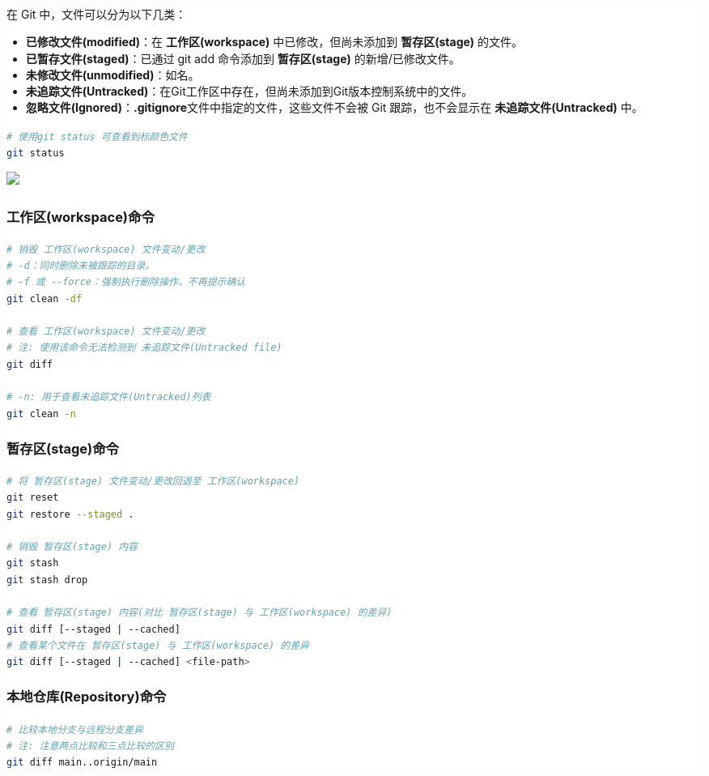 在 Git 中，文件可以分为以下几类：

- **已修改文件(modified)**：在 **工作区(workspace)** 中已修改，但尚未添加到 **暂存区(stage)** 的文件。
- **已暂存文件(staged)**：已通过 git add 命令添加到 **暂存区(stage)** 的新增/已修改文件。
- **未修改文件(unmodified)**：如名。
- **未追踪文件(Untracked)**：在Git工作区中存在，但尚未添加到Git版本控制系统中的文件。
- **忽略文件(Ignored)**：**.gitignore**文件中指定的文件，这些文件不会被 Git 跟踪，也不会显示在 **未追踪文件(Untracked)** 中。

```bash
# 使用git status 可查看到标颜色文件
git status
```

![](/website_assets/git/git_basic/image-11.png)
### 工作区(workspace)命令

```bash
# 销毁 工作区(workspace) 文件变动/更改
# -d：同时删除未被跟踪的目录。
# -f 或 --force：强制执行删除操作，不再提示确认
git clean -df

# 查看 工作区(workspace) 文件变动/更改
# 注: 使用该命令无法检测到 未追踪文件(Untracked file)
git diff

# -n: 用于查看未追踪文件(Untracked)列表
git clean -n
```

### 暂存区(stage)命令

```bash
# 将 暂存区(stage) 文件变动/更改回退至 工作区(workspace) 
git reset
git restore --staged .

# 销毁 暂存区(stage) 内容
git stash
git stash drop

# 查看 暂存区(stage) 内容(对比 暂存区(stage) 与 工作区(workspace) 的差异)
git diff [--staged | --cached]
# 查看某个文件在 暂存区(stage) 与 工作区(workspace) 的差异
git diff [--staged | --cached] <file-path>
```

### 本地仓库(Repository)命令

```bash
# 比较本地分支与远程分支差异
# 注: 注意两点比较和三点比较的区别
git diff main..origin/main
```
